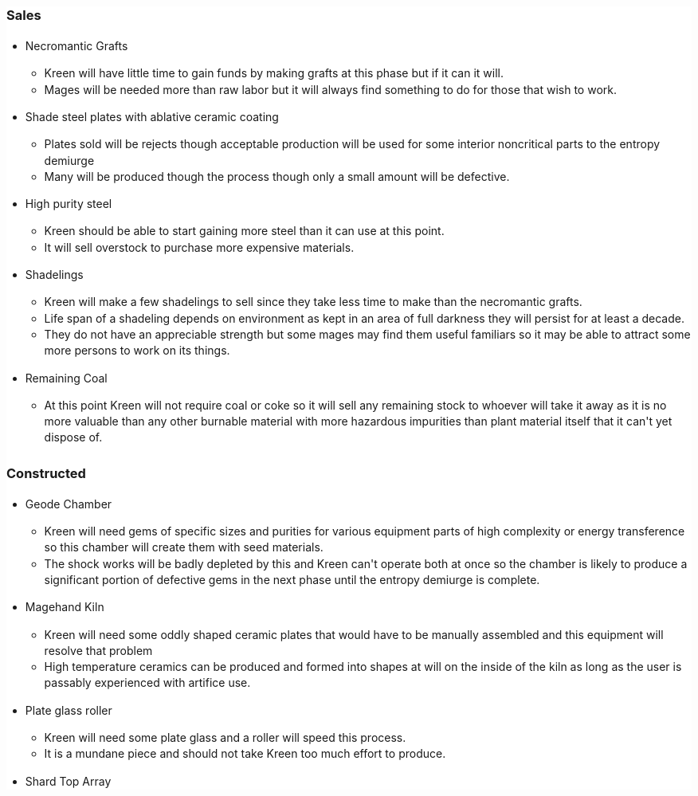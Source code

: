 ### Sales

-   Necromantic Grafts

    -   Kreen will have little time to gain funds by making grafts at this phase but if it can it will.
    -   Mages will be needed more than raw labor but it will always find something to do for those that wish to work.

-   Shade steel plates with ablative ceramic coating

    -   Plates sold will be rejects though acceptable production will be used for some interior noncritical parts to the entropy demiurge
    -   Many will be produced though the process though only a small amount will be defective.

-   High purity steel

    -   Kreen should be able to start gaining more steel than it can use at this point.
    -   It will sell overstock to purchase more expensive materials.

-   Shadelings

    -   Kreen will make a few shadelings to sell since they take less time to make than the necromantic grafts.
    -   Life span of a shadeling depends on environment as kept in an area of full darkness they will persist for at least a decade.
    -   They do not have an appreciable strength but some mages may find them useful familiars so it may be able to attract some more persons to work on its things.

-   Remaining Coal

    -   At this point Kreen will not require coal or coke so it will sell any remaining stock to whoever will take it away as it is no more valuable than any other burnable material with more hazardous impurities than plant material itself that it can\'t yet dispose of.

### Constructed

-   Geode Chamber

    -   Kreen will need gems of specific sizes and purities for various equipment parts of high complexity or energy transference so this chamber will create them with seed materials.
    -   The shock works will be badly depleted by this and Kreen can\'t operate both at once so the chamber is likely to produce a significant portion of defective gems in the next phase until the entropy demiurge is complete.

-   Magehand Kiln

    -   Kreen will need some oddly shaped ceramic plates that would have to be manually assembled and this equipment will resolve that problem
    -   High temperature ceramics can be produced and formed into shapes at will on the inside of the kiln as long as the user is passably experienced with artifice use.

-   Plate glass roller

    -   Kreen will need some plate glass and a roller will speed this process.
    -   It is a mundane piece and should not take Kreen too much effort to produce.

-   Shard Top Array
